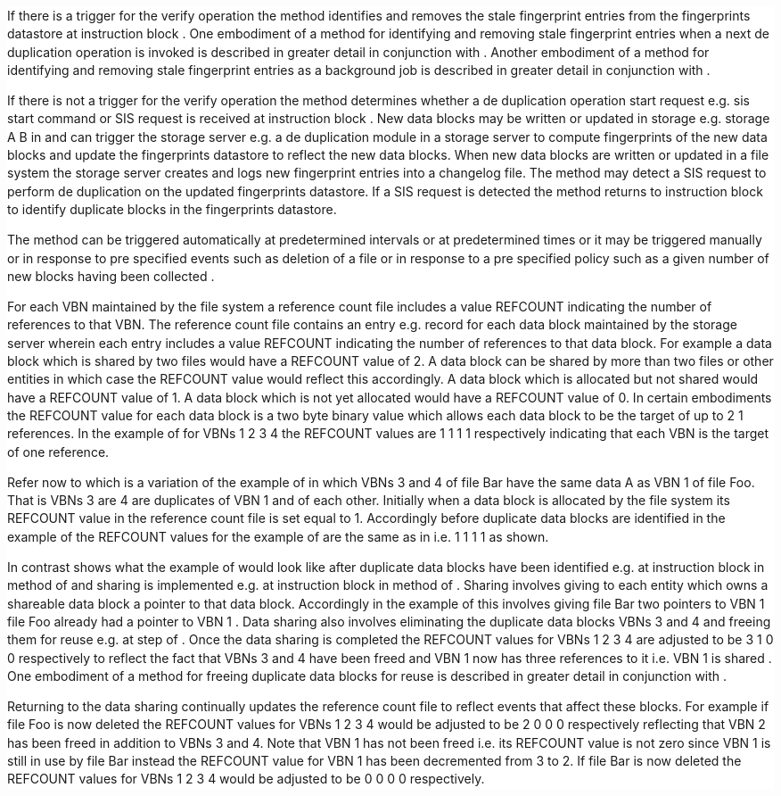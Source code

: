 If there is a trigger for the verify operation the method identifies and removes the stale fingerprint entries from the fingerprints datastore at instruction block . One embodiment of a method for identifying and removing stale fingerprint entries when a next de duplication operation is invoked is described in greater detail in conjunction with . Another embodiment of a method for identifying and removing stale fingerprint entries as a background job is described in greater detail in conjunction with .

If there is not a trigger for the verify operation the method determines whether a de duplication operation start request e.g. sis start command or SIS request is received at instruction block . New data blocks may be written or updated in storage e.g. storage A B in and can trigger the storage server e.g. a de duplication module in a storage server to compute fingerprints of the new data blocks and update the fingerprints datastore to reflect the new data blocks. When new data blocks are written or updated in a file system the storage server creates and logs new fingerprint entries into a changelog file. The method may detect a SIS request to perform de duplication on the updated fingerprints datastore. If a SIS request is detected the method returns to instruction block to identify duplicate blocks in the fingerprints datastore.

The method can be triggered automatically at predetermined intervals or at predetermined times or it may be triggered manually or in response to pre specified events such as deletion of a file or in response to a pre specified policy such as a given number of new blocks having been collected .

For each VBN maintained by the file system a reference count file includes a value REFCOUNT indicating the number of references to that VBN. The reference count file contains an entry e.g. record for each data block maintained by the storage server wherein each entry includes a value REFCOUNT indicating the number of references to that data block. For example a data block which is shared by two files would have a REFCOUNT value of 2. A data block can be shared by more than two files or other entities in which case the REFCOUNT value would reflect this accordingly. A data block which is allocated but not shared would have a REFCOUNT value of 1. A data block which is not yet allocated would have a REFCOUNT value of 0. In certain embodiments the REFCOUNT value for each data block is a two byte binary value which allows each data block to be the target of up to 2 1 references. In the example of for VBNs 1 2 3 4 the REFCOUNT values are 1 1 1 1 respectively indicating that each VBN is the target of one reference.

Refer now to which is a variation of the example of in which VBNs 3 and 4 of file Bar have the same data A as VBN 1 of file Foo. That is VBNs 3 are 4 are duplicates of VBN 1 and of each other. Initially when a data block is allocated by the file system its REFCOUNT value in the reference count file is set equal to 1. Accordingly before duplicate data blocks are identified in the example of the REFCOUNT values for the example of are the same as in i.e. 1 1 1 1 as shown.

In contrast shows what the example of would look like after duplicate data blocks have been identified e.g. at instruction block in method of and sharing is implemented e.g. at instruction block in method of . Sharing involves giving to each entity which owns a shareable data block a pointer to that data block. Accordingly in the example of this involves giving file Bar two pointers to VBN 1 file Foo already had a pointer to VBN 1 . Data sharing also involves eliminating the duplicate data blocks VBNs 3 and 4 and freeing them for reuse e.g. at step of . Once the data sharing is completed the REFCOUNT values for VBNs 1 2 3 4 are adjusted to be 3 1 0 0 respectively to reflect the fact that VBNs 3 and 4 have been freed and VBN 1 now has three references to it i.e. VBN 1 is shared . One embodiment of a method for freeing duplicate data blocks for reuse is described in greater detail in conjunction with .

Returning to the data sharing continually updates the reference count file to reflect events that affect these blocks. For example if file Foo is now deleted the REFCOUNT values for VBNs 1 2 3 4 would be adjusted to be 2 0 0 0 respectively reflecting that VBN 2 has been freed in addition to VBNs 3 and 4. Note that VBN 1 has not been freed i.e. its REFCOUNT value is not zero since VBN 1 is still in use by file Bar instead the REFCOUNT value for VBN 1 has been decremented from 3 to 2. If file Bar is now deleted the REFCOUNT values for VBNs 1 2 3 4 would be adjusted to be 0 0 0 0 respectively.
